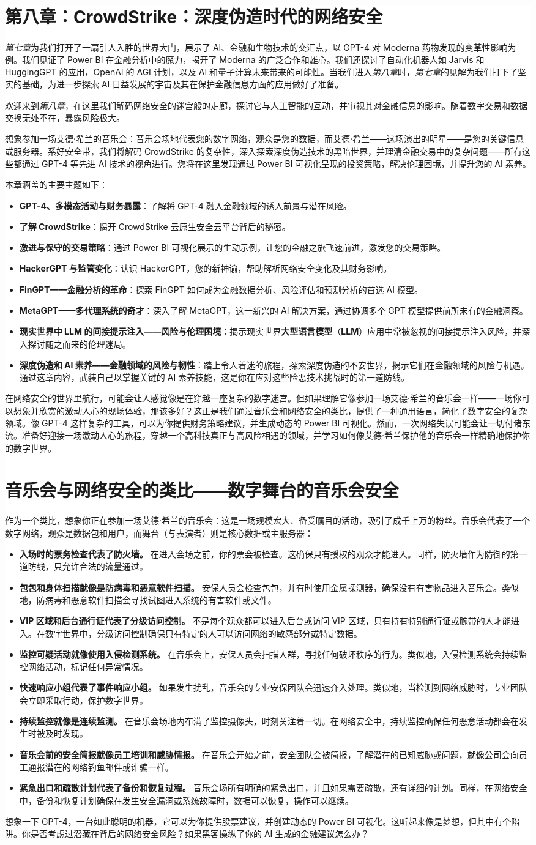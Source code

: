 

# 第八章：CrowdStrike：深度伪造时代的网络安全

*第七章*为我们打开了一扇引人入胜的世界大门，展示了 AI、金融和生物技术的交汇点，以 GPT-4 对 Moderna 药物发现的变革性影响为例。我们见证了 Power BI 在金融分析中的魔力，揭开了 Moderna 的广泛合作和雄心。我们还探讨了自动化机器人如 Jarvis 和 HuggingGPT 的应用，OpenAI 的 AGI 计划，以及 AI 和量子计算未来带来的可能性。当我们进入*第八章*时，*第七章*的见解为我们打下了坚实的基础，为进一步探索 AI 日益发展的宇宙及其在保护金融信息方面的应用做好了准备。

欢迎来到*第八章*，在这里我们解码网络安全的迷宫般的走廊，探讨它与人工智能的互动，并审视其对金融信息的影响。随着数字交易和数据交换无处不在，暴露风险极大。

想象参加一场艾德·希兰的音乐会：音乐会场地代表您的数字网络，观众是您的数据，而艾德·希兰——这场演出的明星——是您的关键信息或服务器。系好安全带，我们将解码 CrowdStrike 的复杂性，深入探索深度伪造技术的黑暗世界，并理清金融交易中的复杂问题——所有这些都通过 GPT-4 等先进 AI 技术的视角进行。您将在这里发现通过 Power BI 可视化呈现的投资策略，解决伦理困境，并提升您的 AI 素养。

本章涵盖的主要主题如下：

+   **GPT-4、多模态活动与财务暴露**：了解将 GPT-4 融入金融领域的诱人前景与潜在风险。

+   **了解 CrowdStrike**：揭开 CrowdStrike 云原生安全云平台背后的秘密。

+   **激进与保守的交易策略**：通过 Power BI 可视化展示的生动示例，让您的金融之旅飞速前进，激发您的交易策略。

+   **HackerGPT 与监管变化**：认识 HackerGPT，您的新神谕，帮助解析网络安全变化及其财务影响。

+   **FinGPT——金融分析的革命**：探索 FinGPT 如何成为金融数据分析、风险评估和预测分析的首选 AI 模型。

+   **MetaGPT——多代理系统的奇才**：深入了解 MetaGPT，这一新兴的 AI 解决方案，通过协调多个 GPT 模型提供前所未有的金融洞察。

+   **现实世界中 LLM 的间接提示注入——风险与伦理困境**：揭示现实世界**大型语言模型**（**LLM**）应用中常被忽视的间接提示注入风险，并深入探讨随之而来的伦理迷局。

+   **深度伪造和 AI 素养——金融领域的风险与韧性**：踏上令人着迷的旅程，探索深度伪造的不安世界，揭示它们在金融领域的风险与机遇。通过这章内容，武装自己以掌握关键的 AI 素养技能，这是你在应对这些险恶技术挑战时的第一道防线。

在网络安全的世界里航行，可能会让人感觉像是在穿越一座复杂的数字迷宫。但如果理解它像参加一场艾德·希兰的音乐会一样——一场你可以想象并欣赏的激动人心的现场体验，那该多好？这正是我们通过音乐会和网络安全的类比，提供了一种通用语言，简化了数字安全的复杂领域。像 GPT-4 这样复杂的工具，可以为你提供财务策略建议，并生成动态的 Power BI 可视化。然而，一次网络失误可能会让一切付诸东流。准备好迎接一场激动人心的旅程，穿越一个高科技真正与高风险相遇的领域，并学习如何像艾德·希兰保护他的音乐会一样精确地保护你的数字世界。

# 音乐会与网络安全的类比——数字舞台的音乐会安全

作为一个类比，想象你正在参加一场艾德·希兰的音乐会：这是一场规模宏大、备受瞩目的活动，吸引了成千上万的粉丝。音乐会代表了一个数字网络，观众是数据包和用户，而舞台（与表演者）则是核心数据或主服务器：

+   **入场时的票务检查代表了防火墙。** 在进入会场之前，你的票会被检查。这确保只有授权的观众才能进入。同样，防火墙作为防御的第一道防线，只允许合法的流量通过。

+   **包包和身体扫描就像是防病毒和恶意软件扫描。** 安保人员会检查包包，并有时使用金属探测器，确保没有有害物品进入音乐会。类似地，防病毒和恶意软件扫描会寻找试图进入系统的有害软件或文件。

+   **VIP 区域和后台通行证代表了分级访问控制。** 不是每个观众都可以进入后台或访问 VIP 区域，只有持有特别通行证或腕带的人才能进入。在数字世界中，分级访问控制确保只有特定的人可以访问网络的敏感部分或特定数据。

+   **监控可疑活动就像使用入侵检测系统。** 在音乐会上，安保人员会扫描人群，寻找任何破坏秩序的行为。类似地，入侵检测系统会持续监控网络活动，标记任何异常情况。

+   **快速响应小组代表了事件响应小组。** 如果发生扰乱，音乐会的专业安保团队会迅速介入处理。类似地，当检测到网络威胁时，专业团队会立即采取行动，保护数字世界。

+   **持续监控就像是连续监测。** 在音乐会场地内布满了监控摄像头，时刻关注着一切。在网络安全中，持续监控确保任何恶意活动都会在发生时被及时发现。

+   **音乐会前的安全简报就像员工培训和威胁情报。** 在音乐会开始之前，安全团队会被简报，了解潜在的已知威胁或问题，就像公司会向员工通报潜在的网络钓鱼邮件或诈骗一样。

+   **紧急出口和疏散计划代表了备份和恢复过程。** 音乐会场所有明确的紧急出口，并且如果需要疏散，还有详细的计划。同样，在网络安全中，备份和恢复计划确保在发生安全漏洞或系统故障时，数据可以恢复，操作可以继续。

想象一下 GPT-4，一台如此聪明的机器，它可以为你提供股票建议，并创建动态的 Power BI 可视化。这听起来像是梦想，但其中有个陷阱。你是否考虑过潜藏在背后的网络安全风险？如果黑客操纵了你的 AI 生成的金融建议怎么办？

